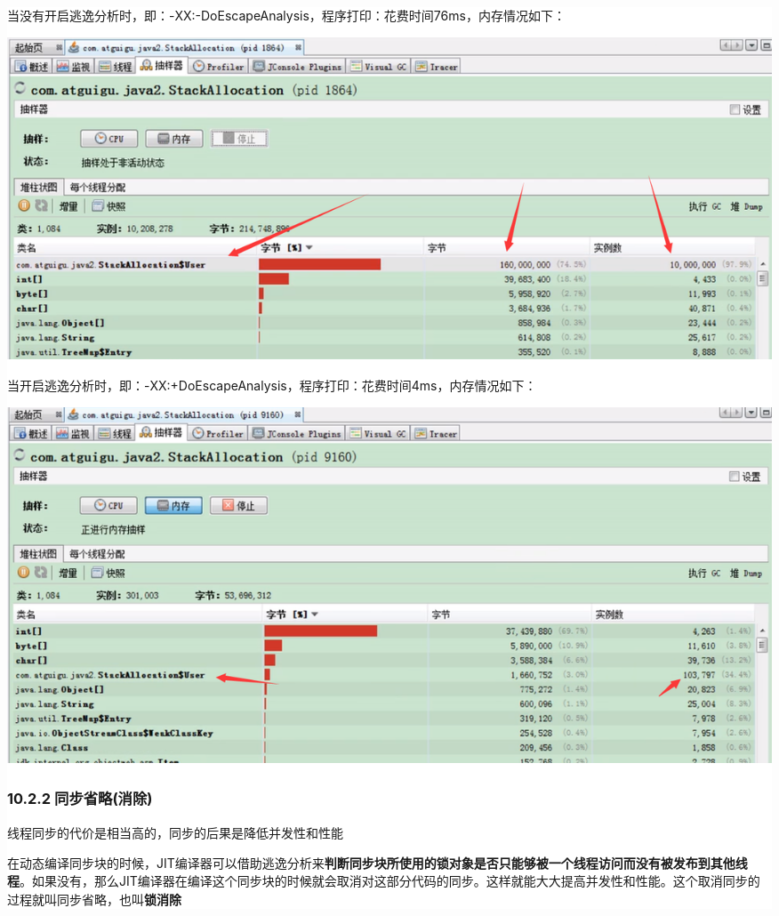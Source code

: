 当没有开启逃逸分析时，即：-XX:-DoEscapeAnalysis，程序打印：花费时间76ms，内存情况如下：

![](imgs/718.png)

当开启逃逸分析时，即：-XX:+DoEscapeAnalysis，程序打印：花费时间4ms，内存情况如下：

![](imgs/719.png)

### 10.2.2 同步省略(消除)

线程同步的代价是相当高的，同步的后果是降低并发性和性能

在动态编译同步块的时候，JIT编译器可以借助逃逸分析来**判断同步块所使用的锁对象是否只能够被一个线程访问而没有被发布到其他线程**。如果没有，那么JIT编译器在编译这个同步块的时候就会取消对这部分代码的同步。这样就能大大提高并发性和性能。这个取消同步的过程就叫同步省略，也叫**锁消除**
